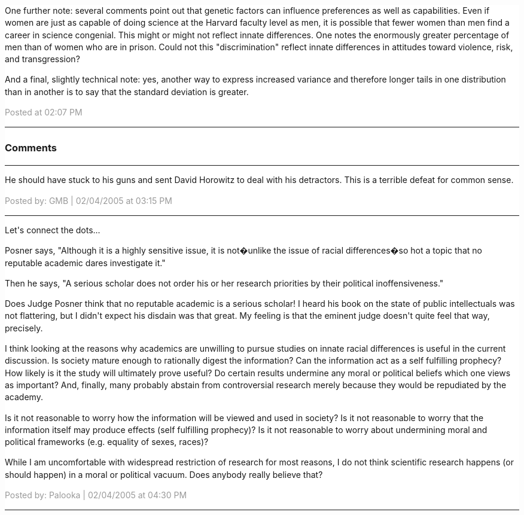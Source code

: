 One further note: several comments point out that genetic factors can influence preferences as well as capabilities. Even if women are just as capable of doing science at the Harvard faculty level as men, it is possible that fewer women than men find a career in science congenial. This might or might not reflect innate differences. One notes the enormously greater percentage of men than of women who are in prison. Could not this "discrimination" reflect innate differences in attitudes toward violence, risk, and transgression?

And a final, slightly technical note: yes, another way to express increased variance and therefore longer tails in one distribution than in another is to say that the standard deviation is greater.

<span style="color:#999">Posted at 02:07 PM</span>



---

### Comments

---

He should have stuck to his guns and sent David Horowitz to deal with his detractors. This is a terrible defeat for common sense.

<span style="color:#999">Posted by: GMB | 02/04/2005 at 03:15 PM</span>

---

Let's connect the dots...

Posner says, "Although it is a highly sensitive issue, it is not�unlike the issue of racial differences�so hot a topic that no reputable academic dares investigate it."

Then he says, "A serious scholar does not order his or her research priorities by their political inoffensiveness."

Does Judge Posner think that no reputable academic is a serious scholar!  I heard his book on the state of public intellectuals was not flattering, but I didn't expect his disdain was that great.  My feeling is that the eminent judge doesn't quite feel that way, precisely. 

I think looking at the reasons why academics are unwilling to pursue studies on innate racial differences is useful in the current discussion.  Is society mature enough to rationally digest the information?  Can the information act as a self fulfilling prophecy?  How likely is it the study will ultimately prove useful?  Do certain results undermine any moral or political beliefs which one views as important?  And, finally, many probably abstain from controversial research merely because they would be repudiated by the academy.

Is it not reasonable to worry how the information will be viewed and used in society?  Is it not reasonable to worry that the information itself may produce effects (self fulfilling prophecy)?  Is it not reasonable to worry about undermining moral and political frameworks (e.g. equality of sexes, races)?

While I am uncomfortable with widespread restriction of research for most reasons, I do not think scientific research happens (or should happen) in a moral or political vacuum.  Does anybody really believe that?

<span style="color:#999">Posted by: Palooka | 02/04/2005 at 04:30 PM</span>

---
